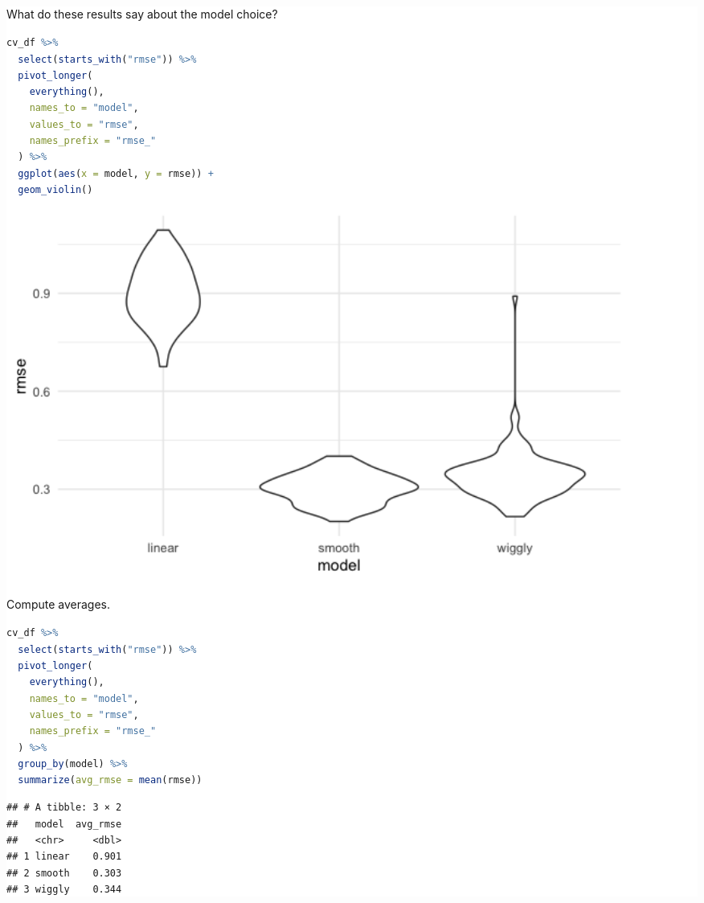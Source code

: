 What do these results say about the model choice?

``` r
cv_df %>% 
  select(starts_with("rmse")) %>% 
  pivot_longer(
    everything(),
    names_to = "model",
    values_to = "rmse",
    names_prefix = "rmse_"
  ) %>% 
  ggplot(aes(x = model, y = rmse)) +
  geom_violin()
```

<img src="cross_validation_files/figure-gfm/unnamed-chunk-14-1.png" width="90%" />

Compute averages.

``` r
cv_df %>% 
  select(starts_with("rmse")) %>% 
  pivot_longer(
    everything(),
    names_to = "model",
    values_to = "rmse",
    names_prefix = "rmse_"
  ) %>% 
  group_by(model) %>% 
  summarize(avg_rmse = mean(rmse))
```

    ## # A tibble: 3 × 2
    ##   model  avg_rmse
    ##   <chr>     <dbl>
    ## 1 linear    0.901
    ## 2 smooth    0.303
    ## 3 wiggly    0.344

